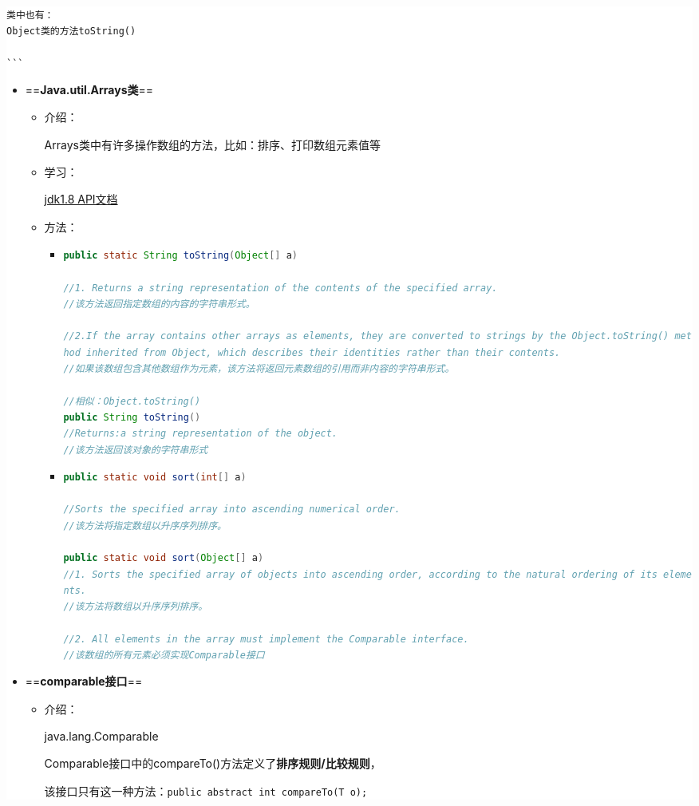     类中也有：
    Object类的方法toString()
    
    ```
  
    
  
- ==**Java.util.Arrays类**==

  - 介绍：

    Arrays类中有许多操作数组的方法，比如：排序、打印数组元素值等

  - 学习：

    [jdk1.8 API文档](D:/jdk-8u361-docs-all/docs/api/index.html)

  - 方法：

    - ```java
      public static String toString(Object[] a)
          
      //1. Returns a string representation of the contents of the specified array. 
      //该方法返回指定数组的内容的字符串形式。
          
      //2.If the array contains other arrays as elements, they are converted to strings by the Object.toString() method inherited from Object, which describes their identities rather than their contents.
      //如果该数组包含其他数组作为元素，该方法将返回元素数组的引用而非内容的字符串形式。
          
      //相似：Object.toString()
      public String toString()
      //Returns:a string representation of the object.
      //该方法返回该对象的字符串形式
      ```

    - ```java
      public static void sort(int[] a)
          
      //Sorts the specified array into ascending numerical order.
      //该方法将指定数组以升序序列排序。
          
      public static void sort(Object[] a)
      //1. Sorts the specified array of objects into ascending order, according to the natural ordering of its elements. 
      //该方法将数组以升序序列排序。
          
      //2. All elements in the array must implement the Comparable interface.
      //该数组的所有元素必须实现Comparable接口
      ```



- ==**comparable接口**==

  - 介绍：

    java.lang.Comparable
    
    Comparable接口中的compareTo()方法定义了**排序规则/比较规则**，
    
    该接口只有这一种方法：`public abstract int compareTo(T o);`
    